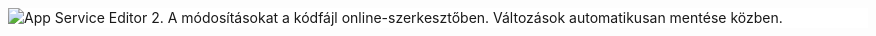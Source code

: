    ![App Service Editor](./media/app-service-mobile-node-backend-how-to-use-server-sdk/mobile-apps-visual-studio-editor.png)
2. A módosításokat a kódfájl online-szerkesztőben. Változások automatikusan mentése közben.


[0]: ./media/app-service-mobile-node-backend-how-to-use-server-sdk/npm-init.png
[1]: ./media/app-service-mobile-node-backend-how-to-use-server-sdk/vs2015-new-project.png
[2]: ./media/app-service-mobile-node-backend-how-to-use-server-sdk/vs2015-install-npm.png
[3]: ./media/app-service-mobile-node-backend-how-to-use-server-sdk/sqlexpress-config.png
[4]: ./media/app-service-mobile-node-backend-how-to-use-server-sdk/sqlexpress-authconfig.png
[5]: ./media/app-service-mobile-node-backend-how-to-use-server-sdk/sqlexpress-newuser-1.png
[6]: ./media/app-service-mobile-node-backend-how-to-use-server-sdk/dotnet-backend-create-db.png


[Android ügyfél gyors üzembe helyezés]: app-service-mobile-android-get-started.md
[Apache Cordova-ügyfél gyors üzembe helyezés]: app-service-mobile-cordova-get-started.md
[iOS ügyfél gyors üzembe helyezés]: app-service-mobile-ios-get-started.md
[Xamarin.iOS ügyfél gyors üzembe helyezés]: app-service-mobile-xamarin-ios-get-started.md
[Xamarin.Android ügyfél gyors üzembe helyezés]: app-service-mobile-xamarin-android-get-started.md
[Xamarin.Forms-ügyfél gyors üzembe helyezés]: app-service-mobile-xamarin-forms-get-started.md
[A Windows Store ügyfél gyors üzembe helyezés]: app-service-mobile-windows-store-dotnet-get-started.md
[offline adatszinkronizálás]: app-service-mobile-offline-data-sync.md
[Azure Active Directory-hitelesítés konfigurálása]: ../app-service/app-service-mobile-how-to-configure-active-directory-authentication.md
[Facebook-hitelesítés konfigurálása]: ../app-service/app-service-mobile-how-to-configure-facebook-authentication.md
[Google-hitelesítés konfigurálása]: ../app-service/app-service-mobile-how-to-configure-google-authentication.md
[Microsoft-hitelesítés konfigurálása]: ../app-service/app-service-mobile-how-to-configure-microsoft-authentication.md
[Twitter-hitelesítés konfigurálása]: ../app-service/app-service-mobile-how-to-configure-twitter-authentication.md
[Azure App Service telepítési útmutató]: ../app-service/app-service-deploy-local-git.md
[Az Azure App Service figyelése]: ../app-service/web-sites-monitor.md
[Az Azure App Service diagnosztikai naplózás engedélyezése]: ../app-service/web-sites-enable-diagnostic-log.md
[A Visual Studio Azure App Service hibaelhárítása]: ../app-service/web-sites-dotnet-troubleshoot-visual-studio.md
[a csomópont verzió megadása]: ../nodejs-specify-node-version-azure-apps.md
[csomópont modulok használata]: ../nodejs-use-node-modules-azure-apps.md
[Create a new Azure App Service]: ../app-service/
[azure-mobile-apps]: https://www.npmjs.com/package/azure-mobile-apps
[Express]: http://expressjs.com/
[Swagger]: http://swagger.io/

[Azure-portálon]: https://portal.azure.com/
[OData]: http://www.odata.org
[Ígéret]: https://developer.mozilla.org/en-US/docs/Web/JavaScript/Reference/Global_Objects/Promise
[basicapp mintát a Githubon]: https://github.com/azure/azure-mobile-apps-node/tree/master/samples/basic-app
[todo mintát a Githubon]: https://github.com/azure/azure-mobile-apps-node/tree/master/samples/todo
[minták directory a Githubon]: https://github.com/azure/azure-mobile-apps-node/tree/master/samples
[static-schema sample on GitHub]: https://github.com/azure/azure-mobile-apps-node/tree/master/samples/static-schema
[QueryJS]: https://github.com/Azure/queryjs
[Node.js eszközök 1.1 a Visual Studio]: https://github.com/Microsoft/nodejstools/releases/tag/v1.1-RC.2.1
[mssql Node.js csomag]: https://www.npmjs.com/package/mssql
[Microsoft SQL Server 2014 Express]: http://www.microsoft.com/en-us/server-cloud/Products/sql-server-editions/sql-server-express.aspx
[ExpressJS köztes]: http://expressjs.com/guide/using-middleware.html
[Winston]: https://github.com/winstonjs/winston
